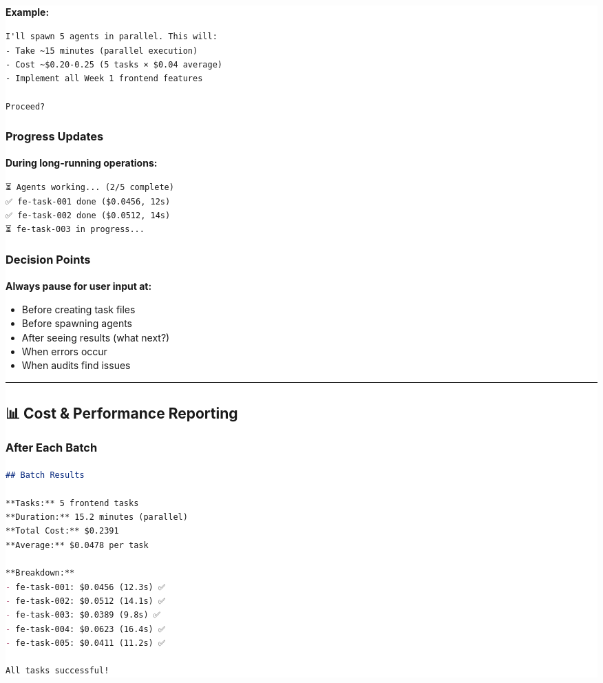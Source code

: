 **Example:**
```
I'll spawn 5 agents in parallel. This will:
- Take ~15 minutes (parallel execution)
- Cost ~$0.20-0.25 (5 tasks × $0.04 average)
- Implement all Week 1 frontend features

Proceed?
```

### Progress Updates

**During long-running operations:**
```
⏳ Agents working... (2/5 complete)
✅ fe-task-001 done ($0.0456, 12s)
✅ fe-task-002 done ($0.0512, 14s)
⏳ fe-task-003 in progress...
```

### Decision Points

**Always pause for user input at:**
- Before creating task files
- Before spawning agents
- After seeing results (what next?)
- When errors occur
- When audits find issues

---

## 📊 Cost & Performance Reporting

### After Each Batch

```markdown
## Batch Results

**Tasks:** 5 frontend tasks
**Duration:** 15.2 minutes (parallel)
**Total Cost:** $0.2391
**Average:** $0.0478 per task

**Breakdown:**
- fe-task-001: $0.0456 (12.3s) ✅
- fe-task-002: $0.0512 (14.1s) ✅
- fe-task-003: $0.0389 (9.8s) ✅
- fe-task-004: $0.0623 (16.4s) ✅
- fe-task-005: $0.0411 (11.2s) ✅

All tasks successful!
```
